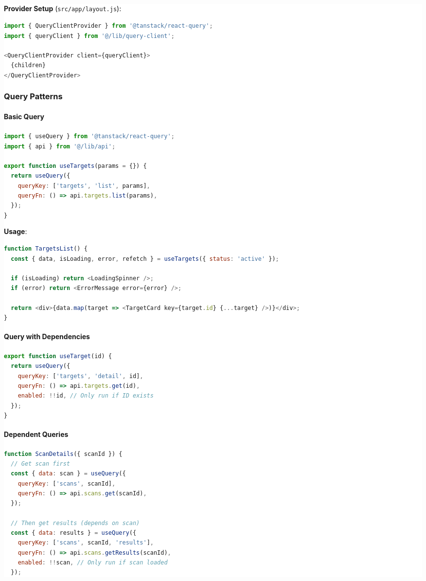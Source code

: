 **Provider Setup** (`src/app/layout.js`):
```javascript
import { QueryClientProvider } from '@tanstack/react-query';
import { queryClient } from '@/lib/query-client';

<QueryClientProvider client={queryClient}>
  {children}
</QueryClientProvider>
```

### Query Patterns

#### Basic Query

```javascript
import { useQuery } from '@tanstack/react-query';
import { api } from '@/lib/api';

export function useTargets(params = {}) {
  return useQuery({
    queryKey: ['targets', 'list', params],
    queryFn: () => api.targets.list(params),
  });
}
```

**Usage**:
```javascript
function TargetsList() {
  const { data, isLoading, error, refetch } = useTargets({ status: 'active' });

  if (isLoading) return <LoadingSpinner />;
  if (error) return <ErrorMessage error={error} />;

  return <div>{data.map(target => <TargetCard key={target.id} {...target} />)}</div>;
}
```

#### Query with Dependencies

```javascript
export function useTarget(id) {
  return useQuery({
    queryKey: ['targets', 'detail', id],
    queryFn: () => api.targets.get(id),
    enabled: !!id, // Only run if ID exists
  });
}
```

#### Dependent Queries

```javascript
function ScanDetails({ scanId }) {
  // Get scan first
  const { data: scan } = useQuery({
    queryKey: ['scans', scanId],
    queryFn: () => api.scans.get(scanId),
  });

  // Then get results (depends on scan)
  const { data: results } = useQuery({
    queryKey: ['scans', scanId, 'results'],
    queryFn: () => api.scans.getResults(scanId),
    enabled: !!scan, // Only run if scan loaded
  });

```